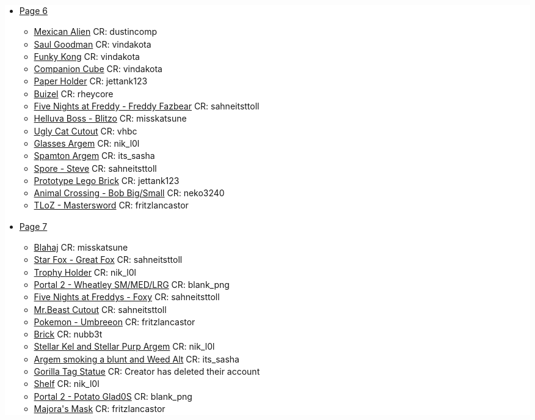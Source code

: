 

- [Page 6](https://github.com/madrod228/voicesoftheprinter/blob/main/The%20Pages/Page%20006.md) 
  - [Mexican Alien](https://github.com/madrod228/voicesoftheprinter/raw/main/The%20Archive/Page%20006/mexican_alien_by_dustincomp.7z)	CR: dustincomp
  - [Saul Goodman](https://github.com/madrod228/voicesoftheprinter/raw/main/The%20Archive/Page%20006/saulgoodman_by_vindakota.7z)	CR: vindakota
  - [Funky Kong](https://github.com/madrod228/voicesoftheprinter/raw/main/The%20Archive/Page%20006/funkykong_by_vindakota.7z)	CR: vindakota
  - [Companion Cube](https://github.com/madrod228/voicesoftheprinter/raw/main/The%20Archive/Page%20006/companioncube_by_vindakota.7z)	CR: vindakota
  - [Paper Holder](https://github.com/madrod228/voicesoftheprinter/raw/main/The%20Archive/Page%20006/Paper_Holder_by_jettank123.7z)	CR: jettank123
  - [Buizel](https://github.com/madrod228/voicesoftheprinter/raw/main/The%20Archive/Page%20006/buizel_by_rheycore.7z)	CR: rheycore
  - [Five Nights at Freddy  - Freddy Fazbear](https://github.com/madrod228/voicesoftheprinter/raw/main/The%20Archive/Page%20006/FNAFSB_FreddyFazbear.7z)	CR: sahneitsttoll
  - [Helluva Boss  - Blitzo](https://github.com/madrod228/voicesoftheprinter/raw/main/The%20Archive/Page%20006/Blitzo_by_misskatsune.7z)	CR: misskatsune
  - [Ugly Cat Cutout](https://github.com/madrod228/voicesoftheprinter/raw/main/The%20Archive/Page%20006/ugly_cat_cutout_by_vhbc.7z)	CR: vhbc
  - [Glasses Argem](https://github.com/madrod228/voicesoftheprinter/raw/main/The%20Archive/Page%20006/Glasses_Argem_by_nik_l0l.7z)	CR: nik_l0l
  - [Spamton Argem](https://github.com/madrod228/voicesoftheprinter/raw/main/The%20Archive/Page%20006/Spamton_Argem_by_its_sasha.7z)	CR: its_sasha
  - [Spore  - Steve](https://discord.com/channels/512287844258021376/1132040858343059638/1154524997340115045)	CR: sahneitsttoll
  - [Prototype Lego Brick](https://github.com/madrod228/voicesoftheprinter/raw/main/The%20Archive/Page%20006/Prototype_Lego_Brick_by_jettank123.7z)	CR: jettank123
  - [Animal Crossing  - Bob Big/Small](https://github.com/madrod228/voicesoftheprinter/raw/main/The%20Archive/Page%20006/bob_by_neko3240.7z)	CR: neko3240
  - [TLoZ  - Mastersword](https://github.com/madrod228/voicesoftheprinter/raw/main/The%20Archive/Page%20006/Master_sword_by_fritzlancastor.7z)	CR: fritzlancastor


- [Page 7](https://github.com/madrod228/voicesoftheprinter/blob/main/The%20Pages/Page%20007.md) 
  - [Blahaj](https://github.com/madrod228/voicesoftheprinter/raw/main/The%20Archive/Page%20007/Blahaj_by_misskatsune.7z)	CR: misskatsune
  - [Star Fox  - Great Fox](https://github.com/madrod228/voicesoftheprinter/raw/main/The%20Archive/Page%20007/Starfox_GreatFox.7z)	CR: sahneitsttoll
  - [Trophy Holder](https://github.com/madrod228/voicesoftheprinter/raw/main/The%20Archive/Page%20007/FishTrophyItemHolder_by_nik_l0l.7z)	CR: nik_l0l
  - [Portal 2  - Wheatley SM/MED/LRG](https://github.com/madrod228/voicesoftheprinter/raw/main/The%20Archive/Page%20007/wheatlys_by_blank_png.7z)	CR: blank_png
  - [Five Nights at Freddys  - Foxy](https://github.com/madrod228/voicesoftheprinter/raw/main/The%20Archive/Page%20007/FNAFSB_Foxy.7z)	CR: sahneitsttoll
  - [Mr.Beast Cutout](https://github.com/madrod228/voicesoftheprinter/raw/main/The%20Archive/Page%20007/mr_breast.7z)	CR: sahneitsttoll
  - [Pokemon  - Umbreeon](https://github.com/madrod228/voicesoftheprinter/raw/main/The%20Archive/Page%20007/Umbreeon_by_fritzlancastor.7z)	CR: fritzlancastor
  - [Brick](https://github.com/madrod228/voicesoftheprinter/raw/main/The%20Archive/Page%20007/briccc_by_nubb3t.7z)	CR: nubb3t
  - [Stellar Kel and Stellar Purp Argem](https://github.com/madrod228/voicesoftheprinter/raw/main/The%20Archive/Page%20007/Stellar%20Kel%20and%20Argem.7z)	CR: nik_l0l
  - [Argem smoking a blunt and Weed Alt](https://github.com/madrod228/voicesoftheprinter/raw/main/The%20Archive/Page%20007/Argemia%20Doobie%20Normal%20and%20Alt.7z)	CR: its_sasha
  - [Gorilla Tag Statue](https://github.com/madrod228/voicesoftheprinter/raw/main/The%20Archive/Page%20007/Gorilla%20Tag%20Statue_by_a_deleted_user.7z)	CR: Creator has deleted their account
  - [Shelf](https://github.com/madrod228/voicesoftheprinter/raw/main/The%20Archive/Page%20007/Shelf_by_nik_l0l.7z)	CR: nik_l0l
  - [Portal 2  - Potato Glad0S](https://github.com/madrod228/voicesoftheprinter/raw/main/The%20Archive/Page%20007/Potato_Glad0S_by_blank_png.7z)	CR: blank_png
  - [Majora's Mask](https://github.com/madrod228/voicesoftheprinter/raw/main/The%20Archive/Page%20007/Majoras_Mask_by_fritzlancastor.7z)	CR: fritzlancastor